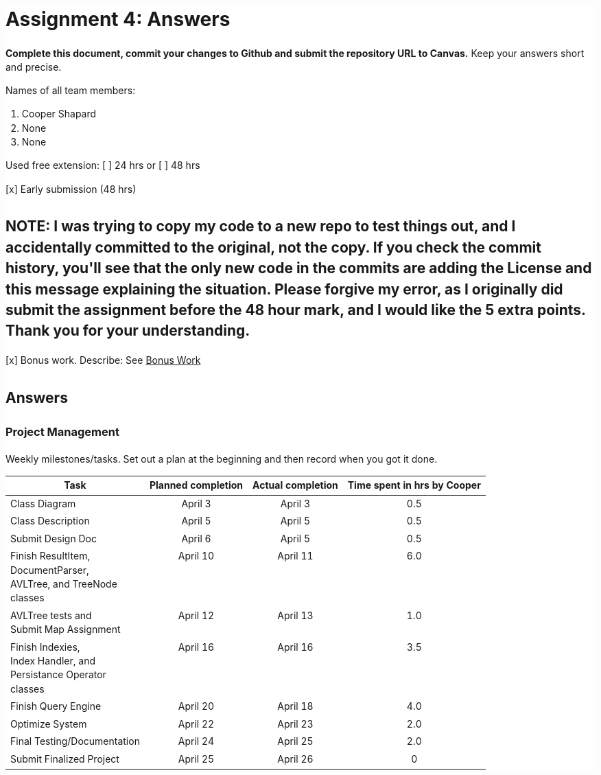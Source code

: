 # Assignment 4: Answers

**Complete this document, commit your changes to Github and submit the repository URL to Canvas.** Keep your answers short and precise.

Names of all team members:

1. Cooper Shapard
2. None
3. None


Used free extension: [ ] 24 hrs or [ ] 48 hrs

[x] Early submission (48 hrs)

## NOTE: I was trying to copy my code to a new repo to test things out, and I accidentally committed to the original, not the copy. If you check the commit history, you'll see that the only new code in the commits are adding the License and this message explaining the situation. Please forgive my error, as I originally did submit the assignment before the 48 hour mark, and I would like the 5 extra points. Thank you for your understanding.

[x] Bonus work. Describe: See [Bonus Work](#bonus-work)

## Answers

### Project Management

Weekly milestones/tasks. Set out a plan at the beginning and then record when you got it done.

| Task        | Planned completion | Actual completion | Time spent in hrs by Cooper |
| ----------- | :-----------------:| :---------------: | :-------------------------: |
| Class Diagram| April 3              | April 3             | 0.5                       |
| Class Description           | April 5              |  April 5         |    0.5                  |
| Submit Design Doc           | April 6           |   April 5       |    0.5                  |
| Finish ResultItem, <br>DocumentParser, <br>AVLTree, and TreeNode <br>classes           |     April 10          |  April 11            |    6.0                     |
| AVLTree tests and <br> Submit Map Assignment            | April 12              |   April 13         |         1.0                 | 
| Finish Indexies, <br>Index Handler, and <br>Persistance Operator <br>classes           | April 16              |  April 16           |   3.5                      |
| Finish Query Engine           | April 20              |  April 18           |    4.0                     |
| Optimize System           | April 22              |    April 23          |     2.0                    |
| Final Testing/Documentation           | April 24              |     April 25         |   2.0                       |
| Submit Finalized Project           | April 25             |      April 26        |     0                   |
